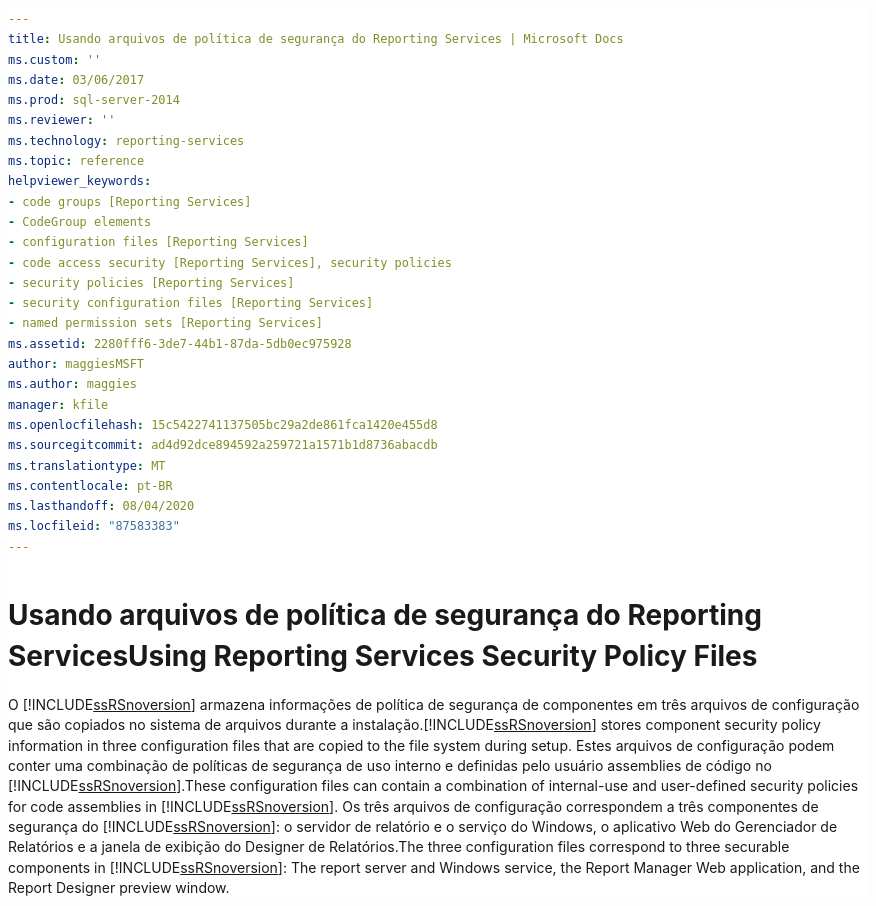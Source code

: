 ```yaml
---
title: Usando arquivos de política de segurança do Reporting Services | Microsoft Docs
ms.custom: ''
ms.date: 03/06/2017
ms.prod: sql-server-2014
ms.reviewer: ''
ms.technology: reporting-services
ms.topic: reference
helpviewer_keywords:
- code groups [Reporting Services]
- CodeGroup elements
- configuration files [Reporting Services]
- code access security [Reporting Services], security policies
- security policies [Reporting Services]
- security configuration files [Reporting Services]
- named permission sets [Reporting Services]
ms.assetid: 2280fff6-3de7-44b1-87da-5db0ec975928
author: maggiesMSFT
ms.author: maggies
manager: kfile
ms.openlocfilehash: 15c5422741137505bc29a2de861fca1420e455d8
ms.sourcegitcommit: ad4d92dce894592a259721a1571b1d8736abacdb
ms.translationtype: MT
ms.contentlocale: pt-BR
ms.lasthandoff: 08/04/2020
ms.locfileid: "87583383"
---
```

# <a name="using-reporting-services-security-policy-files"></a><span data-ttu-id="f99e4-102">Usando arquivos de política de segurança do Reporting Services</span><span class="sxs-lookup"><span data-stu-id="f99e4-102">Using Reporting Services Security Policy Files</span></span>
  <span data-ttu-id="f99e4-103">O [!INCLUDE[ssRSnoversion](../../../includes/ssrsnoversion-md.md)] armazena informações de política de segurança de componentes em três arquivos de configuração que são copiados no sistema de arquivos durante a instalação.</span><span class="sxs-lookup"><span data-stu-id="f99e4-103">[!INCLUDE[ssRSnoversion](../../../includes/ssrsnoversion-md.md)] stores component security policy information in three configuration files that are copied to the file system during setup.</span></span> <span data-ttu-id="f99e4-104">Estes arquivos de configuração podem conter uma combinação de políticas de segurança de uso interno e definidas pelo usuário assemblies de código no [!INCLUDE[ssRSnoversion](../../../includes/ssrsnoversion-md.md)].</span><span class="sxs-lookup"><span data-stu-id="f99e4-104">These configuration files can contain a combination of internal-use and user-defined security policies for code assemblies in [!INCLUDE[ssRSnoversion](../../../includes/ssrsnoversion-md.md)].</span></span> <span data-ttu-id="f99e4-105">Os três arquivos de configuração correspondem a três componentes de segurança do [!INCLUDE[ssRSnoversion](../../../includes/ssrsnoversion-md.md)]: o servidor de relatório e o serviço do Windows, o aplicativo Web do Gerenciador de Relatórios e a janela de exibição do Designer de Relatórios.</span><span class="sxs-lookup"><span data-stu-id="f99e4-105">The three configuration files correspond to three securable components in [!INCLUDE[ssRSnoversion](../../../includes/ssrsnoversion-md.md)]: The report server and Windows service, the Report Manager Web application, and the Report Designer preview window.</span></span>  
  